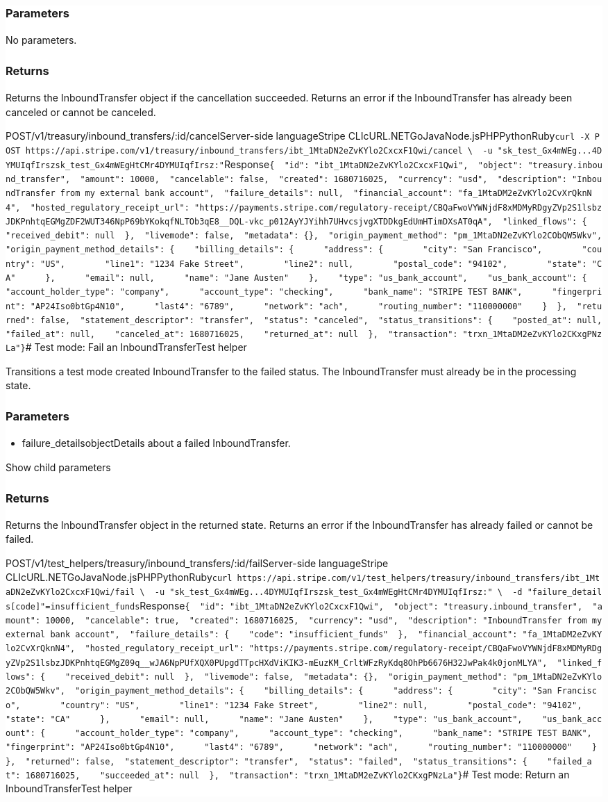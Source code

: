 ### Parameters

No parameters.

### Returns

Returns the InboundTransfer object if the cancellation succeeded. Returns an error if the InboundTransfer has already been canceled or cannot be canceled.

POST/v1/treasury/inbound_transfers/:id/cancelServer-side languageStripe CLIcURL.NETGoJavaNode.jsPHPPythonRuby[](#)[](#)`curl -X POST https://api.stripe.com/v1/treasury/inbound_transfers/ibt_1MtaDN2eZvKYlo2CxcxF1Qwi/cancel \  -u "sk_test_Gx4mWEg...4DYMUIqfIrszsk_test_Gx4mWEgHtCMr4DYMUIqfIrsz:"`Response`{  "id": "ibt_1MtaDN2eZvKYlo2CxcxF1Qwi",  "object": "treasury.inbound_transfer",  "amount": 10000,  "cancelable": false,  "created": 1680716025,  "currency": "usd",  "description": "InboundTransfer from my external bank account",  "failure_details": null,  "financial_account": "fa_1MtaDM2eZvKYlo2CvXrQknN4",  "hosted_regulatory_receipt_url": "https://payments.stripe.com/regulatory-receipt/CBQaFwoVYWNjdF8xMDMyRDgyZVp2S1lsbzJDKPnhtqEGMgZDF2WUT346NpP69bYKokqfNLTOb3qE8__DQL-vkc_p012AyYJYihh7UHvcsjvgXTDDkgEdUmHTimDXsAT0qA",  "linked_flows": {    "received_debit": null  },  "livemode": false,  "metadata": {},  "origin_payment_method": "pm_1MtaDN2eZvKYlo2CObQW5Wkv",  "origin_payment_method_details": {    "billing_details": {      "address": {        "city": "San Francisco",        "country": "US",        "line1": "1234 Fake Street",        "line2": null,        "postal_code": "94102",        "state": "CA"      },      "email": null,      "name": "Jane Austen"    },    "type": "us_bank_account",    "us_bank_account": {      "account_holder_type": "company",      "account_type": "checking",      "bank_name": "STRIPE TEST BANK",      "fingerprint": "AP24Iso0btGp4N10",      "last4": "6789",      "network": "ach",      "routing_number": "110000000"    }  },  "returned": false,  "statement_descriptor": "transfer",  "status": "canceled",  "status_transitions": {    "posted_at": null,    "failed_at": null,    "canceled_at": 1680716025,    "returned_at": null  },  "transaction": "trxn_1MtaDM2eZvKYlo2CKxgPNzLa"}`# Test mode: Fail an InboundTransferTest helper

Transitions a test mode created InboundTransfer to the failed status. The InboundTransfer must already be in the processing state.

### Parameters

- failure_detailsobjectDetails about a failed InboundTransfer.

Show child parameters

### Returns

Returns the InboundTransfer object in the returned state. Returns an error if the InboundTransfer has already failed or cannot be failed.

POST/v1/test_helpers/treasury/inbound_transfers/:id/failServer-side languageStripe CLIcURL.NETGoJavaNode.jsPHPPythonRuby[](#)[](#)`curl https://api.stripe.com/v1/test_helpers/treasury/inbound_transfers/ibt_1MtaDN2eZvKYlo2CxcxF1Qwi/fail \  -u "sk_test_Gx4mWEg...4DYMUIqfIrszsk_test_Gx4mWEgHtCMr4DYMUIqfIrsz:" \  -d "failure_details[code]"=insufficient_funds`Response`{  "id": "ibt_1MtaDN2eZvKYlo2CxcxF1Qwi",  "object": "treasury.inbound_transfer",  "amount": 10000,  "cancelable": true,  "created": 1680716025,  "currency": "usd",  "description": "InboundTransfer from my external bank account",  "failure_details": {    "code": "insufficient_funds"  },  "financial_account": "fa_1MtaDM2eZvKYlo2CvXrQknN4",  "hosted_regulatory_receipt_url": "https://payments.stripe.com/regulatory-receipt/CBQaFwoVYWNjdF8xMDMyRDgyZVp2S1lsbzJDKPnhtqEGMgZ09q__wJA6NpPUfXQX0PUpgdTTpcHXdViKIK3-mEuzKM_CrltWFzRyKdq8OhPb6676H32JwPak4k0jonMLYA",  "linked_flows": {    "received_debit": null  },  "livemode": false,  "metadata": {},  "origin_payment_method": "pm_1MtaDN2eZvKYlo2CObQW5Wkv",  "origin_payment_method_details": {    "billing_details": {      "address": {        "city": "San Francisco",        "country": "US",        "line1": "1234 Fake Street",        "line2": null,        "postal_code": "94102",        "state": "CA"      },      "email": null,      "name": "Jane Austen"    },    "type": "us_bank_account",    "us_bank_account": {      "account_holder_type": "company",      "account_type": "checking",      "bank_name": "STRIPE TEST BANK",      "fingerprint": "AP24Iso0btGp4N10",      "last4": "6789",      "network": "ach",      "routing_number": "110000000"    }  },  "returned": false,  "statement_descriptor": "transfer",  "status": "failed",  "status_transitions": {    "failed_at": 1680716025,    "succeeded_at": null  },  "transaction": "trxn_1MtaDM2eZvKYlo2CKxgPNzLa"}`# Test mode: Return an InboundTransferTest helper
